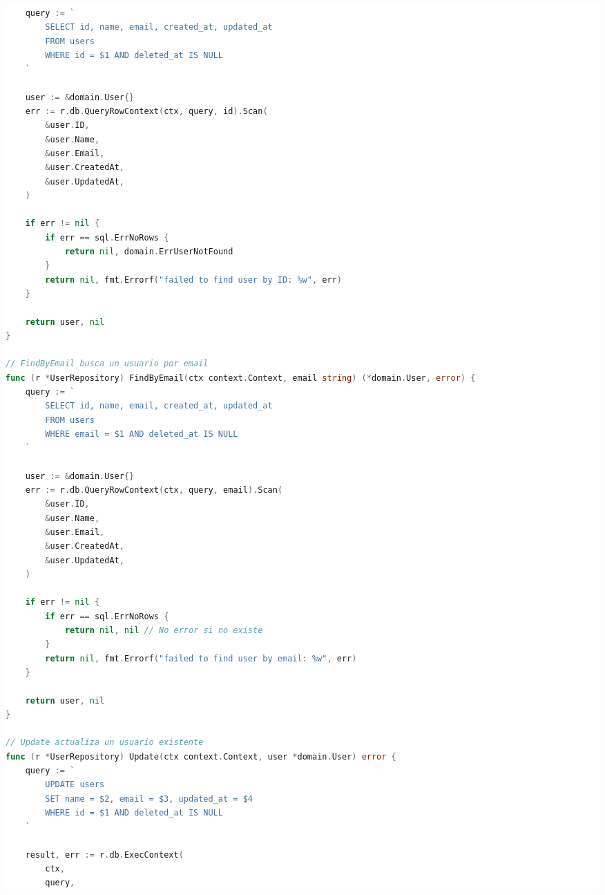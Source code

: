 ```go
    query := `
        SELECT id, name, email, created_at, updated_at
        FROM users
        WHERE id = $1 AND deleted_at IS NULL
    `
    
    user := &domain.User{}
    err := r.db.QueryRowContext(ctx, query, id).Scan(
        &user.ID,
        &user.Name,
        &user.Email,
        &user.CreatedAt,
        &user.UpdatedAt,
    )
    
    if err != nil {
        if err == sql.ErrNoRows {
            return nil, domain.ErrUserNotFound
        }
        return nil, fmt.Errorf("failed to find user by ID: %w", err)
    }
    
    return user, nil
}

// FindByEmail busca un usuario por email
func (r *UserRepository) FindByEmail(ctx context.Context, email string) (*domain.User, error) {
    query := `
        SELECT id, name, email, created_at, updated_at
        FROM users
        WHERE email = $1 AND deleted_at IS NULL
    `
    
    user := &domain.User{}
    err := r.db.QueryRowContext(ctx, query, email).Scan(
        &user.ID,
        &user.Name,
        &user.Email,
        &user.CreatedAt,
        &user.UpdatedAt,
    )
    
    if err != nil {
        if err == sql.ErrNoRows {
            return nil, nil // No error si no existe
        }
        return nil, fmt.Errorf("failed to find user by email: %w", err)
    }
    
    return user, nil
}

// Update actualiza un usuario existente
func (r *UserRepository) Update(ctx context.Context, user *domain.User) error {
    query := `
        UPDATE users
        SET name = $2, email = $3, updated_at = $4
        WHERE id = $1 AND deleted_at IS NULL
    `
    
    result, err := r.db.ExecContext(
        ctx,
        query,
```